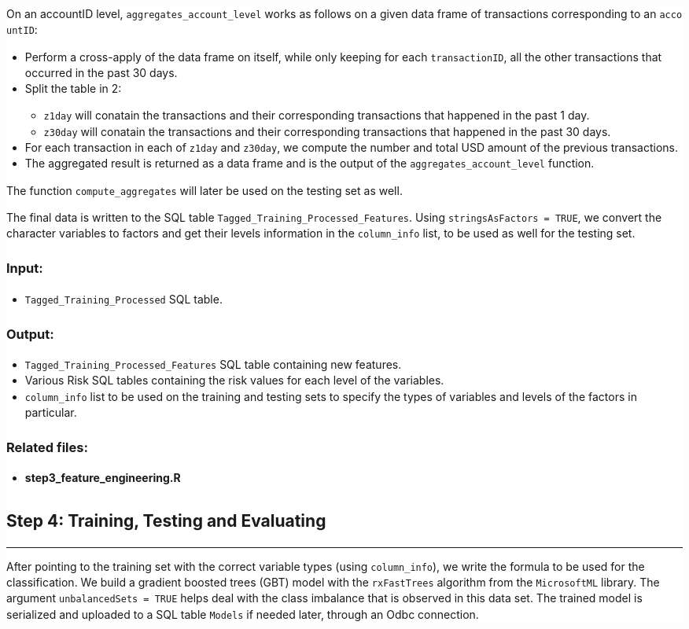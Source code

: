 <p>On an accountID level, <code>aggregates_account_level</code> works as follows on a given data frame of transactions corresponding to an <code>accountID</code>:</p>

<ul>
  <li>Perform a cross-apply of the data frame on itself, while only keeping for each <code>transactionID</code>, all the other transactions that occurred in the past 30 days.</li>
  <li>Split the table in 2:</li>
    <ul>
      <li> <code>z1day</code> will conatain the transactions and their corresponding transactions that happened in the past 1 day.</li>
      <li> <code>z30day</code> will conatain the transactions and their corresponding transactions that happened in the past 30 days.</li>
    </ul>
  <li>For each transaction in each of <code>z1day</code> and <code>z30day</code>, we compute the number and total USD amount of the previous transactions.</li>
  <li>The aggregated result is returned as a data frame and is the output of the <code>aggregates_account_level</code> function.</li>
</ul>

<p>The function <code>compute_aggregates</code> will later be used on the testing set as well.</p>

<p>The final data is written to the SQL table <code>Tagged_Training_Processed_Features</code>. Using <code>stringsAsFactors = TRUE</code>, we convert the character variables to factors and get their levels information in the <code>column_info</code> list, to be used as well for the testing set.</p>

<h3>Input:</h3>
<ul>
  <li><code>Tagged_Training_Processed</code> SQL table.</li>
</ul>

<h3>Output:</h3>

<ul>
  <li><code>Tagged_Training_Processed_Features</code> SQL table containing new features.</li>
  <li>Various Risk SQL tables containing the risk values for each level of the variables.</li>
  <li><code>column_info</code> list to be used on the training and testing sets to specify the types of variables and levels of the factors in particular.</li>
</ul>

<h3>Related files:</h3>

<ul>
  <li><strong>step3_feature_engineering.R</strong></li>
</ul>

<p><a name="step4"></a></p>

<h2>Step 4: Training, Testing and Evaluating</h2>
<hr />

<p>After pointing to the training set with the correct variable types (using <code>column_info</code>), we write the formula to be used for the classification.
We build a gradient boosted trees (GBT) model with the <code>rxFastTrees</code> algorithm from the <code>MicrosoftML</code> library. The argument <code>unbalancedSets = TRUE</code> helps deal with the class imbalance that is observed in this data set.
The trained model is serialized and uploaded to a SQL table <code>Models</code> if needed later, through an Odbc connection.</p>
